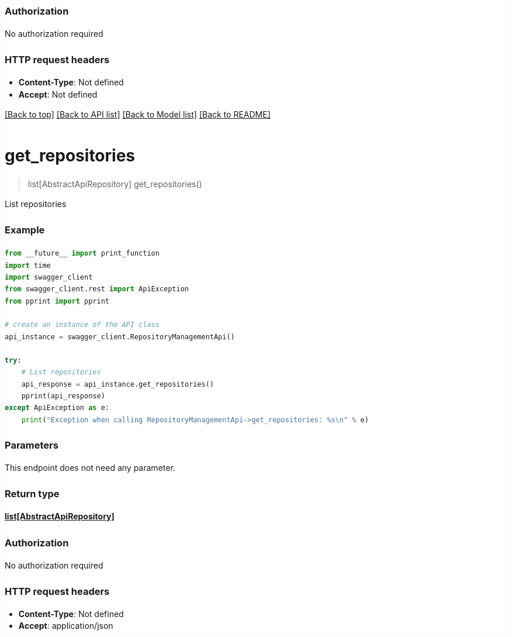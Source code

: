 ### Authorization

No authorization required

### HTTP request headers

- **Content-Type**: Not defined
- **Accept**: Not defined

[[Back to top]](#) [[Back to API list]](../README.md#documentation-for-api-endpoints) [[Back to Model list]](../README.md#documentation-for-models) [[Back to README]](../README.md)

# **get_repositories**

> list[AbstractApiRepository] get_repositories()

List repositories

### Example

```python
from __future__ import print_function
import time
import swagger_client
from swagger_client.rest import ApiException
from pprint import pprint

# create an instance of the API class
api_instance = swagger_client.RepositoryManagementApi()

try:
    # List repositories
    api_response = api_instance.get_repositories()
    pprint(api_response)
except ApiException as e:
    print("Exception when calling RepositoryManagementApi->get_repositories: %s\n" % e)
```

### Parameters

This endpoint does not need any parameter.

### Return type

[**list[AbstractApiRepository]**](AbstractApiRepository.md)

### Authorization

No authorization required

### HTTP request headers

- **Content-Type**: Not defined
- **Accept**: application/json
